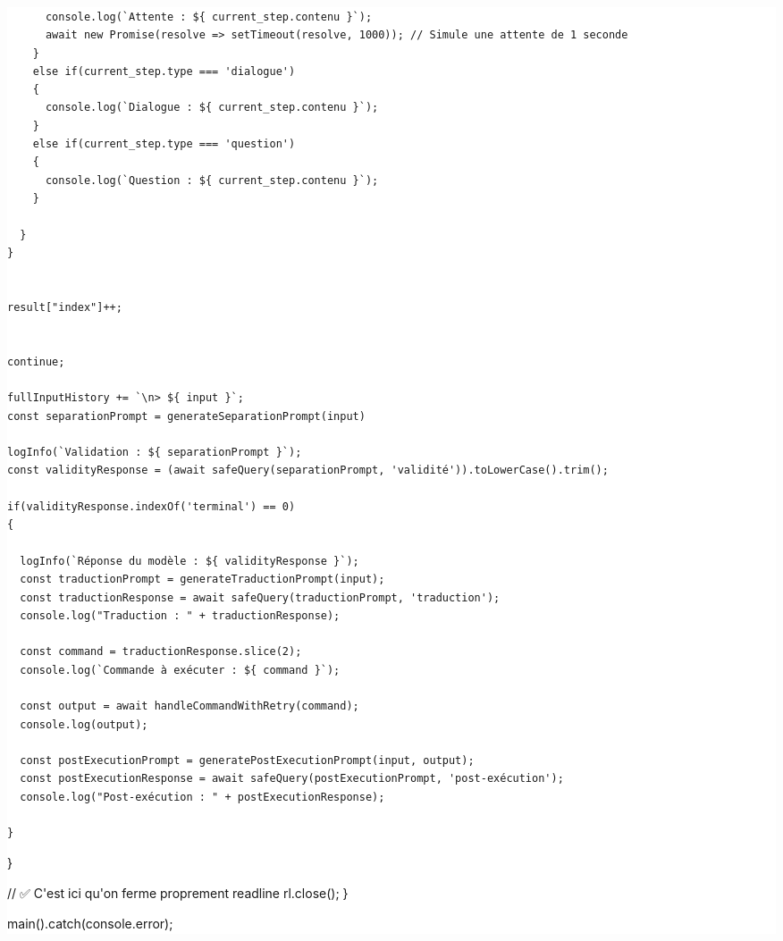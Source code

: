           console.log(`Attente : ${ current_step.contenu }`);
          await new Promise(resolve => setTimeout(resolve, 1000)); // Simule une attente de 1 seconde
        }
        else if(current_step.type === 'dialogue')
        {
          console.log(`Dialogue : ${ current_step.contenu }`);
        }
        else if(current_step.type === 'question')
        {
          console.log(`Question : ${ current_step.contenu }`);
        }

      }
    }


    result["index"]++;


    continue;

    fullInputHistory += `\n> ${ input }`;
    const separationPrompt = generateSeparationPrompt(input)

    logInfo(`Validation : ${ separationPrompt }`);
    const validityResponse = (await safeQuery(separationPrompt, 'validité')).toLowerCase().trim();

    if(validityResponse.indexOf('terminal') == 0)
    {

      logInfo(`Réponse du modèle : ${ validityResponse }`);
      const traductionPrompt = generateTraductionPrompt(input);
      const traductionResponse = await safeQuery(traductionPrompt, 'traduction');
      console.log("Traduction : " + traductionResponse);

      const command = traductionResponse.slice(2);
      console.log(`Commande à exécuter : ${ command }`);

      const output = await handleCommandWithRetry(command);
      console.log(output);

      const postExecutionPrompt = generatePostExecutionPrompt(input, output);
      const postExecutionResponse = await safeQuery(postExecutionPrompt, 'post-exécution');
      console.log("Post-exécution : " + postExecutionResponse);

    }
  }

  // ✅ C'est ici qu'on ferme proprement readline
  rl.close();
}

main().catch(console.error);

